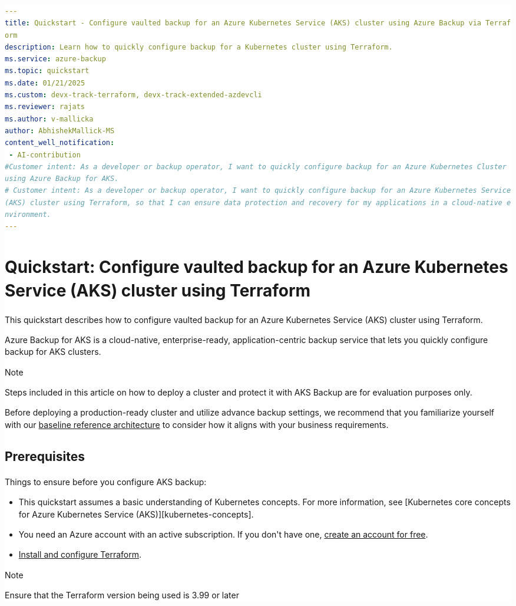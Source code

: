 ```yaml
---
title: Quickstart - Configure vaulted backup for an Azure Kubernetes Service (AKS) cluster using Azure Backup via Terraform
description: Learn how to quickly configure backup for a Kubernetes cluster using Terraform.
ms.service: azure-backup
ms.topic: quickstart
ms.date: 01/21/2025
ms.custom: devx-track-terraform, devx-track-extended-azdevcli
ms.reviewer: rajats
ms.author: v-mallicka
author: AbhishekMallick-MS
content_well_notification: 
 - AI-contribution
#Customer intent: As a developer or backup operator, I want to quickly configure backup for an Azure Kubernetes Cluster using Azure Backup for AKS.
# Customer intent: As a developer or backup operator, I want to quickly configure backup for an Azure Kubernetes Service (AKS) cluster using Terraform, so that I can ensure data protection and recovery for my applications in a cloud-native environment.
---
```


# Quickstart: Configure vaulted backup for an Azure Kubernetes Service (AKS) cluster using Terraform

This quickstart describes how to configure vaulted backup for an Azure Kubernetes Service (AKS) cluster using Terraform.

Azure Backup for AKS is a cloud-native, enterprise-ready, application-centric backup service that lets you quickly configure backup for AKS clusters.

>[!NOTE]
>Steps included in this article on how to deploy a cluster and protect it with AKS Backup are for evaluation purposes only.
>
>Before deploying a production-ready cluster and utilize advance backup settings, we recommend that you familiarize yourself with our [baseline reference architecture](/azure/architecture/reference-architectures/containers/aks/baseline-aks) to consider how it aligns with your business requirements.

## Prerequisites

Things to ensure before you configure AKS backup:

* This quickstart assumes a basic understanding of Kubernetes concepts. For more information, see [Kubernetes core concepts for Azure Kubernetes Service (AKS)][kubernetes-concepts].

* You need an Azure account with an active subscription. If you don't have one, [create an account for free](https://azure.microsoft.com/pricing/purchase-options/azure-account?cid=msft_learn).

* [Install and configure Terraform](/azure/developer/terraform/quickstart-configure).

> [!NOTE]
>
> Ensure that the Terraform version being used is 3.99 or later


[aks-home]: /azure/aks